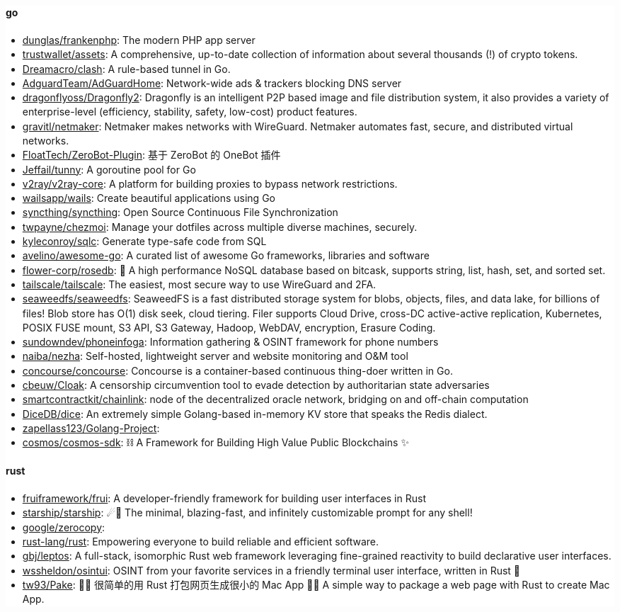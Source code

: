 #### go
* [dunglas/frankenphp](https://github.com/dunglas/frankenphp): The modern PHP app server
* [trustwallet/assets](https://github.com/trustwallet/assets): A comprehensive, up-to-date collection of information about several thousands (!) of crypto tokens.
* [Dreamacro/clash](https://github.com/Dreamacro/clash): A rule-based tunnel in Go.
* [AdguardTeam/AdGuardHome](https://github.com/AdguardTeam/AdGuardHome): Network-wide ads & trackers blocking DNS server
* [dragonflyoss/Dragonfly2](https://github.com/dragonflyoss/Dragonfly2): Dragonfly is an intelligent P2P based image and file distribution system, it also provides a variety of enterprise-level (efficiency, stability, safety, low-cost) product features.
* [gravitl/netmaker](https://github.com/gravitl/netmaker): Netmaker makes networks with WireGuard. Netmaker automates fast, secure, and distributed virtual networks.
* [FloatTech/ZeroBot-Plugin](https://github.com/FloatTech/ZeroBot-Plugin): 基于 ZeroBot 的 OneBot 插件
* [Jeffail/tunny](https://github.com/Jeffail/tunny): A goroutine pool for Go
* [v2ray/v2ray-core](https://github.com/v2ray/v2ray-core): A platform for building proxies to bypass network restrictions.
* [wailsapp/wails](https://github.com/wailsapp/wails): Create beautiful applications using Go
* [syncthing/syncthing](https://github.com/syncthing/syncthing): Open Source Continuous File Synchronization
* [twpayne/chezmoi](https://github.com/twpayne/chezmoi): Manage your dotfiles across multiple diverse machines, securely.
* [kyleconroy/sqlc](https://github.com/kyleconroy/sqlc): Generate type-safe code from SQL
* [avelino/awesome-go](https://github.com/avelino/awesome-go): A curated list of awesome Go frameworks, libraries and software
* [flower-corp/rosedb](https://github.com/flower-corp/rosedb): 🚀 A high performance NoSQL database based on bitcask, supports string, list, hash, set, and sorted set.
* [tailscale/tailscale](https://github.com/tailscale/tailscale): The easiest, most secure way to use WireGuard and 2FA.
* [seaweedfs/seaweedfs](https://github.com/seaweedfs/seaweedfs): SeaweedFS is a fast distributed storage system for blobs, objects, files, and data lake, for billions of files! Blob store has O(1) disk seek, cloud tiering. Filer supports Cloud Drive, cross-DC active-active replication, Kubernetes, POSIX FUSE mount, S3 API, S3 Gateway, Hadoop, WebDAV, encryption, Erasure Coding.
* [sundowndev/phoneinfoga](https://github.com/sundowndev/phoneinfoga): Information gathering & OSINT framework for phone numbers
* [naiba/nezha](https://github.com/naiba/nezha): Self-hosted, lightweight server and website monitoring and O&M tool
* [concourse/concourse](https://github.com/concourse/concourse): Concourse is a container-based continuous thing-doer written in Go.
* [cbeuw/Cloak](https://github.com/cbeuw/Cloak): A censorship circumvention tool to evade detection by authoritarian state adversaries
* [smartcontractkit/chainlink](https://github.com/smartcontractkit/chainlink): node of the decentralized oracle network, bridging on and off-chain computation
* [DiceDB/dice](https://github.com/DiceDB/dice): An extremely simple Golang-based in-memory KV store that speaks the Redis dialect.
* [zapellass123/Golang-Project](https://github.com/zapellass123/Golang-Project): 
* [cosmos/cosmos-sdk](https://github.com/cosmos/cosmos-sdk): ⛓️ A Framework for Building High Value Public Blockchains ✨

#### rust
* [fruiframework/frui](https://github.com/fruiframework/frui): A developer-friendly framework for building user interfaces in Rust
* [starship/starship](https://github.com/starship/starship): ☄🌌️ The minimal, blazing-fast, and infinitely customizable prompt for any shell!
* [google/zerocopy](https://github.com/google/zerocopy): 
* [rust-lang/rust](https://github.com/rust-lang/rust): Empowering everyone to build reliable and efficient software.
* [gbj/leptos](https://github.com/gbj/leptos): A full-stack, isomorphic Rust web framework leveraging fine-grained reactivity to build declarative user interfaces.
* [wssheldon/osintui](https://github.com/wssheldon/osintui): OSINT from your favorite services in a friendly terminal user interface, written in Rust 🦀
* [tw93/Pake](https://github.com/tw93/Pake): 🤱🏻 很简单的用 Rust 打包网页生成很小的 Mac App 🤱🏻 A simple way to package a web page with Rust to create Mac App.
